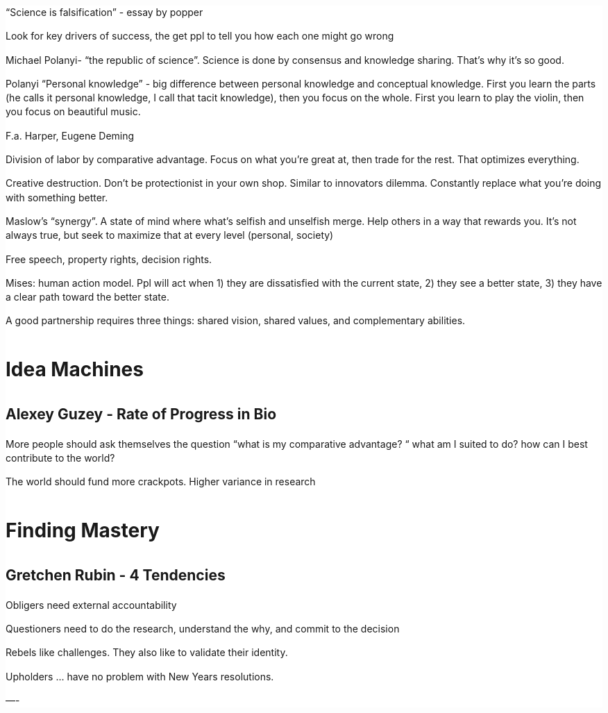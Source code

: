 “Science is falsification” - essay by popper 

Look for key drivers of success, the get ppl to tell you how each one might go wrong

Michael Polanyi- “the republic of science”. Science is done by consensus and knowledge sharing. That’s why it’s so good. 

Polanyi “Personal knowledge” - big difference between personal knowledge and conceptual knowledge. First you learn the parts (he calls it personal knowledge, I call that tacit knowledge), then you focus on the whole. First you learn to play the violin, then you focus on beautiful music. 

F.a. Harper, Eugene Deming

Division of labor by comparative advantage. Focus on what you’re great at, then trade for the rest. That optimizes everything. 

Creative destruction. Don’t be protectionist in your own shop. Similar to innovators dilemma. Constantly replace what you’re doing with something better. 

Maslow’s “synergy”. A state of mind where what’s selfish and unselfish merge. Help others in a way that rewards you. It’s not always true, but seek to maximize that at every level (personal, society)

Free speech, property rights, decision rights. 

Mises: human action model. Ppl will act when 1) they are dissatisfied with the current state, 2) they see a better state, 3) they have a clear path toward the better state. 

A good partnership requires three things: shared vision, shared values, and complementary abilities.



# Idea Machines

## Alexey Guzey - Rate of Progress in Bio

More people should ask themselves the question “what is my comparative advantage? “ what am I suited to do? how can I best contribute to the world?

The world should fund more  crackpots. Higher variance in research



# Finding Mastery 

## Gretchen Rubin - 4 Tendencies

Obligers need external accountability 

Questioners need to do the research, understand the why, and commit to the decision 

Rebels like challenges. They also like to validate their identity. 

Upholders ... have no problem with New Years resolutions. 

—-

